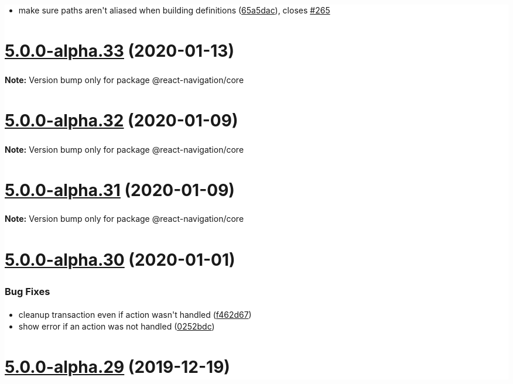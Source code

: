 * make sure paths aren't aliased when building definitions ([65a5dac](https://github.com/react-navigation/navigation-ex/tree/master/packages/core/commit/65a5dac2bf887f4ba081ab15bd4c9870bb15697f)), closes [#265](https://github.com/react-navigation/navigation-ex/tree/master/packages/core/issues/265)





# [5.0.0-alpha.33](https://github.com/react-navigation/navigation-ex/tree/master/packages/core/compare/@react-navigation/core@5.0.0-alpha.32...@react-navigation/core@5.0.0-alpha.33) (2020-01-13)

**Note:** Version bump only for package @react-navigation/core





# [5.0.0-alpha.32](https://github.com/react-navigation/navigation-ex/tree/master/packages/core/compare/@react-navigation/core@5.0.0-alpha.30...@react-navigation/core@5.0.0-alpha.32) (2020-01-09)

**Note:** Version bump only for package @react-navigation/core





# [5.0.0-alpha.31](https://github.com/react-navigation/navigation-ex/tree/master/packages/core/compare/@react-navigation/core@5.0.0-alpha.30...@react-navigation/core@5.0.0-alpha.31) (2020-01-09)

**Note:** Version bump only for package @react-navigation/core





# [5.0.0-alpha.30](https://github.com/react-navigation/navigation-ex/compare/@react-navigation/core@5.0.0-alpha.29...@react-navigation/core@5.0.0-alpha.30) (2020-01-01)


### Bug Fixes

* cleanup transaction even if action wasn't handled ([f462d67](https://github.com/react-navigation/navigation-ex/commit/f462d672708cabfb0477c3a48505bd194ea626fd))
* show error if an action was not handled ([0252bdc](https://github.com/react-navigation/navigation-ex/commit/0252bdc2222ebe7410a0ed593bf03b2bdf5dc7ca))





# [5.0.0-alpha.29](https://github.com/react-navigation/navigation-ex/compare/@react-navigation/core@5.0.0-alpha.28...@react-navigation/core@5.0.0-alpha.29) (2019-12-19)
